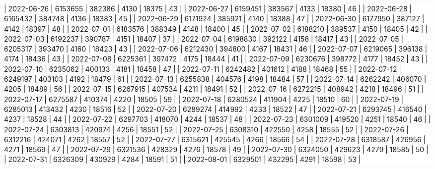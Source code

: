 | 2022-06-26 | 6153655 | 382386 | 4130 | 18375 | 43 |
| 2022-06-27 | 6159451 | 383567 | 4133 | 18380 | 46 |
| 2022-06-28 | 6165432 | 384748 | 4136 | 18383 | 45 |
| 2022-06-29 | 6171924 | 385921 | 4140 | 18388 | 47 |
| 2022-06-30 | 6177950 | 387127 | 4142 | 18397 | 48 |
| 2022-07-01 | 6183576 | 388349 | 4148 | 18400 | 45 |
| 2022-07-02 | 6188210 | 389537 | 4150 | 18405 | 42 |
| 2022-07-03 | 6192237 | 390787 | 4151 | 18407 | 37 |
| 2022-07-04 | 6198830 | 392122 | 4158 | 18417 | 43 |
| 2022-07-05 | 6205317 | 393470 | 4160 | 18423 | 43 |
| 2022-07-06 | 6212430 | 394800 | 4167 | 18431 | 46 |
| 2022-07-07 | 6219065 | 396138 | 4174 | 18436 | 43 |
| 2022-07-08 | 6225361 | 397472 | 4175 | 18444 | 41 |
| 2022-07-09 | 6230676 | 398772 | 4177 | 18452 | 43 |
| 2022-07-10 | 6235062 | 400133 | 4181 | 18458 | 47 |
| 2022-07-11 | 6242482 | 401612 | 4188 | 18468 | 55 |
| 2022-07-12 | 6249197 | 403103 | 4192 | 18479 | 61 |
| 2022-07-13 | 6255838 | 404576 | 4198 | 18484 | 57 |
| 2022-07-14 | 6262242 | 406070 | 4205 | 18489 | 56 |
| 2022-07-15 | 6267915 | 407534 | 4211 | 18491 | 52 |
| 2022-07-16 | 6272215 | 408942 | 4218 | 18496 | 51 |
| 2022-07-17 | 6275587 | 410374 | 4220 | 18505 | 59 |
| 2022-07-18 | 6280524 | 411904 | 4225 | 18510 | 60 |
| 2022-07-19 | 6285013 | 413432 | 4230 | 18516 | 52 |
| 2022-07-20 | 6289274 | 414992 | 4233 | 18522 | 47 |
| 2022-07-21 | 6293745 | 416540 | 4237 | 18528 | 44 |
| 2022-07-22 | 6297703 | 418070 | 4244 | 18537 | 48 |
| 2022-07-23 | 6301009 | 419520 | 4251 | 18540 | 46 |
| 2022-07-24 | 6303813 | 420974 | 4256 | 18551 | 52 |
| 2022-07-25 | 6308310 | 422550 | 4258 | 18555 | 52 |
| 2022-07-26 | 6312216 | 424071 | 4262 | 18557 | 52 |
| 2022-07-27 | 6315621 | 425545 | 4266 | 18566 | 54 |
| 2022-07-28 | 6318587 | 426956 | 4271 | 18569 | 47 |
| 2022-07-29 | 6321536 | 428329 | 4276 | 18578 | 49 |
| 2022-07-30 | 6324050 | 429623 | 4279 | 18585 | 50 |
| 2022-07-31 | 6326309 | 430929 | 4284 | 18591 | 51 |
| 2022-08-01 | 6329501 | 432295 | 4291 | 18598 | 53 |